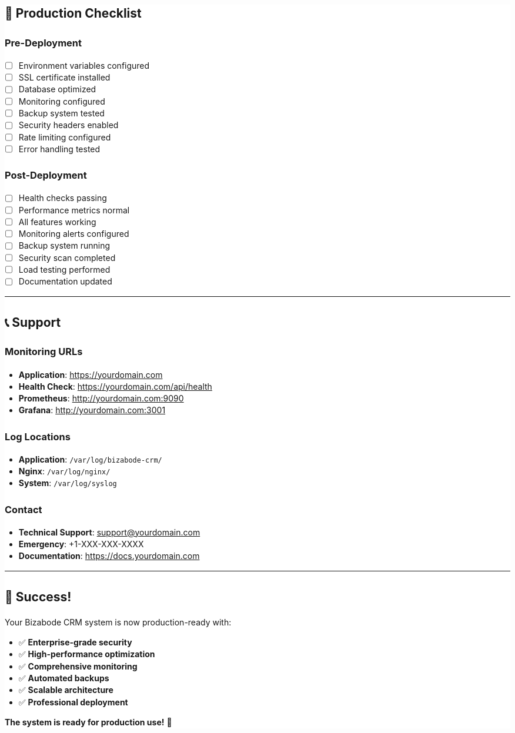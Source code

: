 ## 🎯 **Production Checklist**

### Pre-Deployment
- [ ] Environment variables configured
- [ ] SSL certificate installed
- [ ] Database optimized
- [ ] Monitoring configured
- [ ] Backup system tested
- [ ] Security headers enabled
- [ ] Rate limiting configured
- [ ] Error handling tested

### Post-Deployment
- [ ] Health checks passing
- [ ] Performance metrics normal
- [ ] All features working
- [ ] Monitoring alerts configured
- [ ] Backup system running
- [ ] Security scan completed
- [ ] Load testing performed
- [ ] Documentation updated

---

## 📞 **Support**

### Monitoring URLs
- **Application**: https://yourdomain.com
- **Health Check**: https://yourdomain.com/api/health
- **Prometheus**: http://yourdomain.com:9090
- **Grafana**: http://yourdomain.com:3001

### Log Locations
- **Application**: `/var/log/bizabode-crm/`
- **Nginx**: `/var/log/nginx/`
- **System**: `/var/log/syslog`

### Contact
- **Technical Support**: support@yourdomain.com
- **Emergency**: +1-XXX-XXX-XXXX
- **Documentation**: https://docs.yourdomain.com

---

## 🎉 **Success!**

Your Bizabode CRM system is now production-ready with:
- ✅ **Enterprise-grade security**
- ✅ **High-performance optimization**
- ✅ **Comprehensive monitoring**
- ✅ **Automated backups**
- ✅ **Scalable architecture**
- ✅ **Professional deployment**

**The system is ready for production use!** 🚀
